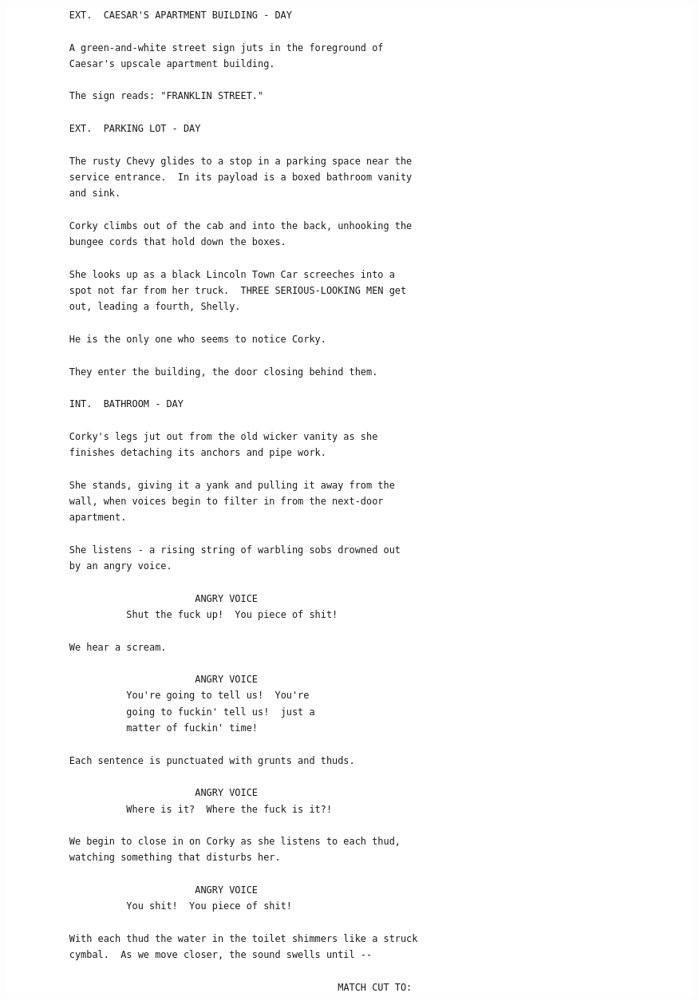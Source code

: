                EXT.  CAESAR'S APARTMENT BUILDING - DAY

               A green-and-white street sign juts in the foreground of 
               Caesar's upscale apartment building.

               The sign reads: "FRANKLIN STREET."

               EXT.  PARKING LOT - DAY

               The rusty Chevy glides to a stop in a parking space near the 
               service entrance.  In its payload is a boxed bathroom vanity 
               and sink.

               Corky climbs out of the cab and into the back, unhooking the 
               bungee cords that hold down the boxes.

               She looks up as a black Lincoln Town Car screeches into a 
               spot not far from her truck.  THREE SERIOUS-LOOKING MEN get 
               out, leading a fourth, Shelly.

               He is the only one who seems to notice Corky.

               They enter the building, the door closing behind them.

               INT.  BATHROOM - DAY

               Corky's legs jut out from the old wicker vanity as she 
               finishes detaching its anchors and pipe work.

               She stands, giving it a yank and pulling it away from the 
               wall, when voices begin to filter in from the next-door 
               apartment.

               She listens - a rising string of warbling sobs drowned out 
               by an angry voice.

                                     ANGRY VOICE
                         Shut the fuck up!  You piece of shit!

               We hear a scream.

                                     ANGRY VOICE
                         You're going to tell us!  You're 
                         going to fuckin' tell us!  just a 
                         matter of fuckin' time!

               Each sentence is punctuated with grunts and thuds.

                                     ANGRY VOICE
                         Where is it?  Where the fuck is it?!

               We begin to close in on Corky as she listens to each thud, 
               watching something that disturbs her.

                                     ANGRY VOICE
                         You shit!  You piece of shit!

               With each thud the water in the toilet shimmers like a struck 
               cymbal.  As we move closer, the sound swells until --

                                                              MATCH CUT TO:
